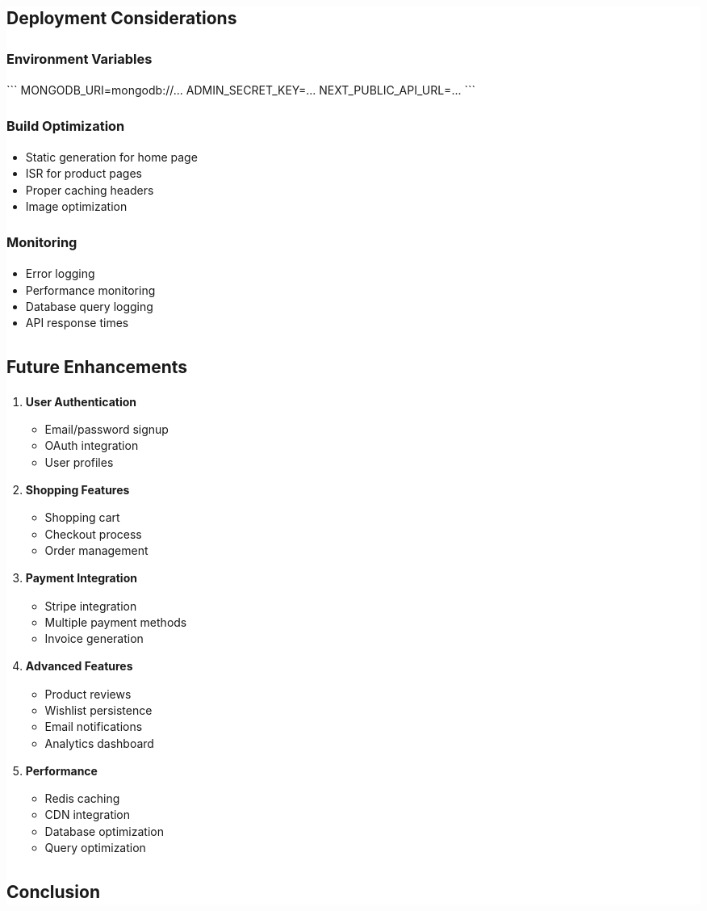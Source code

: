 ## Deployment Considerations

### Environment Variables
\`\`\`
MONGODB_URI=mongodb://...
ADMIN_SECRET_KEY=...
NEXT_PUBLIC_API_URL=...
\`\`\`

### Build Optimization
- Static generation for home page
- ISR for product pages
- Proper caching headers
- Image optimization

### Monitoring
- Error logging
- Performance monitoring
- Database query logging
- API response times

## Future Enhancements

1. **User Authentication**
   - Email/password signup
   - OAuth integration
   - User profiles

2. **Shopping Features**
   - Shopping cart
   - Checkout process
   - Order management

3. **Payment Integration**
   - Stripe integration
   - Multiple payment methods
   - Invoice generation

4. **Advanced Features**
   - Product reviews
   - Wishlist persistence
   - Email notifications
   - Analytics dashboard

5. **Performance**
   - Redis caching
   - CDN integration
   - Database optimization
   - Query optimization

## Conclusion

